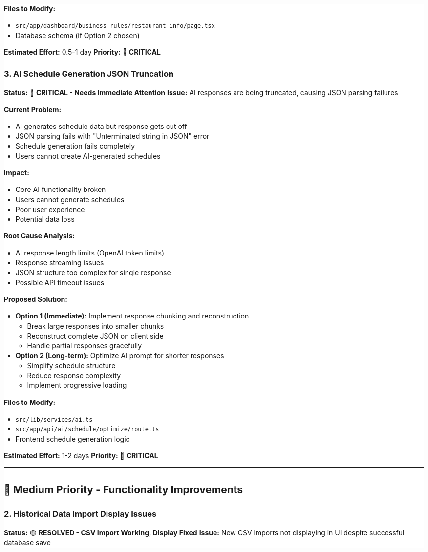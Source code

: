 **Files to Modify:**
- `src/app/dashboard/business-rules/restaurant-info/page.tsx`
- Database schema (if Option 2 chosen)

**Estimated Effort:** 0.5-1 day
**Priority:** 🔴 **CRITICAL**

### **3. AI Schedule Generation JSON Truncation**
**Status:** 🔴 **CRITICAL - Needs Immediate Attention**
**Issue:** AI responses are being truncated, causing JSON parsing failures

**Current Problem:**
- AI generates schedule data but response gets cut off
- JSON parsing fails with "Unterminated string in JSON" error
- Schedule generation fails completely
- Users cannot create AI-generated schedules

**Impact:**
- Core AI functionality broken
- Users cannot generate schedules
- Poor user experience
- Potential data loss

**Root Cause Analysis:**
- AI response length limits (OpenAI token limits)
- Response streaming issues
- JSON structure too complex for single response
- Possible API timeout issues

**Proposed Solution:**
- **Option 1 (Immediate):** Implement response chunking and reconstruction
  - Break large responses into smaller chunks
  - Reconstruct complete JSON on client side
  - Handle partial responses gracefully
- **Option 2 (Long-term):** Optimize AI prompt for shorter responses
  - Simplify schedule structure
  - Reduce response complexity
  - Implement progressive loading

**Files to Modify:**
- `src/lib/services/ai.ts`
- `src/app/api/ai/schedule/optimize/route.ts`
- Frontend schedule generation logic

**Estimated Effort:** 1-2 days
**Priority:** 🔴 **CRITICAL**

---

## 🔧 **Medium Priority - Functionality Improvements**

### **2. Historical Data Import Display Issues**
**Status:** 🟡 **RESOLVED - CSV Import Working, Display Fixed**
**Issue:** New CSV imports not displaying in UI despite successful database save

